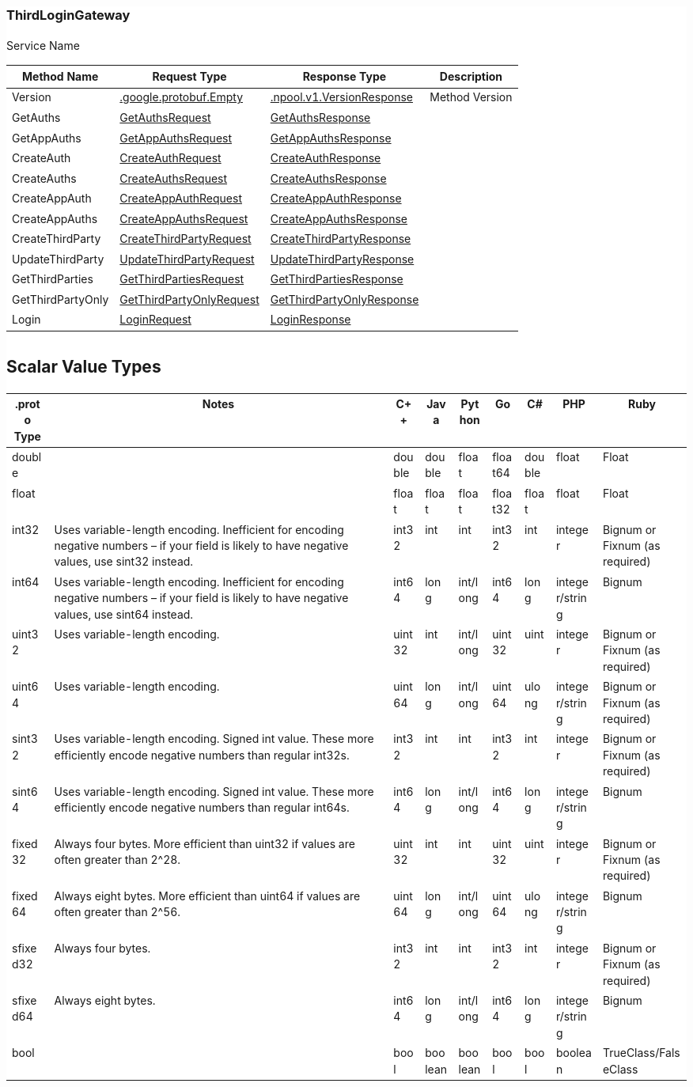 



 

 

 


<a name="third-logon-gateway-v1-ThirdLoginGateway"></a>

### ThirdLoginGateway
Service Name

| Method Name | Request Type | Response Type | Description |
| ----------- | ------------ | ------------- | ------------|
| Version | [.google.protobuf.Empty](#google-protobuf-Empty) | [.npool.v1.VersionResponse](#npool-v1-VersionResponse) | Method Version |
| GetAuths | [GetAuthsRequest](#third-logon-gateway-v1-GetAuthsRequest) | [GetAuthsResponse](#third-logon-gateway-v1-GetAuthsResponse) |  |
| GetAppAuths | [GetAppAuthsRequest](#third-logon-gateway-v1-GetAppAuthsRequest) | [GetAppAuthsResponse](#third-logon-gateway-v1-GetAppAuthsResponse) |  |
| CreateAuth | [CreateAuthRequest](#third-logon-gateway-v1-CreateAuthRequest) | [CreateAuthResponse](#third-logon-gateway-v1-CreateAuthResponse) |  |
| CreateAuths | [CreateAuthsRequest](#third-logon-gateway-v1-CreateAuthsRequest) | [CreateAuthsResponse](#third-logon-gateway-v1-CreateAuthsResponse) |  |
| CreateAppAuth | [CreateAppAuthRequest](#third-logon-gateway-v1-CreateAppAuthRequest) | [CreateAppAuthResponse](#third-logon-gateway-v1-CreateAppAuthResponse) |  |
| CreateAppAuths | [CreateAppAuthsRequest](#third-logon-gateway-v1-CreateAppAuthsRequest) | [CreateAppAuthsResponse](#third-logon-gateway-v1-CreateAppAuthsResponse) |  |
| CreateThirdParty | [CreateThirdPartyRequest](#third-logon-gateway-v1-CreateThirdPartyRequest) | [CreateThirdPartyResponse](#third-logon-gateway-v1-CreateThirdPartyResponse) |  |
| UpdateThirdParty | [UpdateThirdPartyRequest](#third-logon-gateway-v1-UpdateThirdPartyRequest) | [UpdateThirdPartyResponse](#third-logon-gateway-v1-UpdateThirdPartyResponse) |  |
| GetThirdParties | [GetThirdPartiesRequest](#third-logon-gateway-v1-GetThirdPartiesRequest) | [GetThirdPartiesResponse](#third-logon-gateway-v1-GetThirdPartiesResponse) |  |
| GetThirdPartyOnly | [GetThirdPartyOnlyRequest](#third-logon-gateway-v1-GetThirdPartyOnlyRequest) | [GetThirdPartyOnlyResponse](#third-logon-gateway-v1-GetThirdPartyOnlyResponse) |  |
| Login | [LoginRequest](#third-logon-gateway-v1-LoginRequest) | [LoginResponse](#third-logon-gateway-v1-LoginResponse) |  |

 



## Scalar Value Types

| .proto Type | Notes | C++ | Java | Python | Go | C# | PHP | Ruby |
| ----------- | ----- | --- | ---- | ------ | -- | -- | --- | ---- |
| <a name="double" /> double |  | double | double | float | float64 | double | float | Float |
| <a name="float" /> float |  | float | float | float | float32 | float | float | Float |
| <a name="int32" /> int32 | Uses variable-length encoding. Inefficient for encoding negative numbers – if your field is likely to have negative values, use sint32 instead. | int32 | int | int | int32 | int | integer | Bignum or Fixnum (as required) |
| <a name="int64" /> int64 | Uses variable-length encoding. Inefficient for encoding negative numbers – if your field is likely to have negative values, use sint64 instead. | int64 | long | int/long | int64 | long | integer/string | Bignum |
| <a name="uint32" /> uint32 | Uses variable-length encoding. | uint32 | int | int/long | uint32 | uint | integer | Bignum or Fixnum (as required) |
| <a name="uint64" /> uint64 | Uses variable-length encoding. | uint64 | long | int/long | uint64 | ulong | integer/string | Bignum or Fixnum (as required) |
| <a name="sint32" /> sint32 | Uses variable-length encoding. Signed int value. These more efficiently encode negative numbers than regular int32s. | int32 | int | int | int32 | int | integer | Bignum or Fixnum (as required) |
| <a name="sint64" /> sint64 | Uses variable-length encoding. Signed int value. These more efficiently encode negative numbers than regular int64s. | int64 | long | int/long | int64 | long | integer/string | Bignum |
| <a name="fixed32" /> fixed32 | Always four bytes. More efficient than uint32 if values are often greater than 2^28. | uint32 | int | int | uint32 | uint | integer | Bignum or Fixnum (as required) |
| <a name="fixed64" /> fixed64 | Always eight bytes. More efficient than uint64 if values are often greater than 2^56. | uint64 | long | int/long | uint64 | ulong | integer/string | Bignum |
| <a name="sfixed32" /> sfixed32 | Always four bytes. | int32 | int | int | int32 | int | integer | Bignum or Fixnum (as required) |
| <a name="sfixed64" /> sfixed64 | Always eight bytes. | int64 | long | int/long | int64 | long | integer/string | Bignum |
| <a name="bool" /> bool |  | bool | boolean | boolean | bool | bool | boolean | TrueClass/FalseClass |